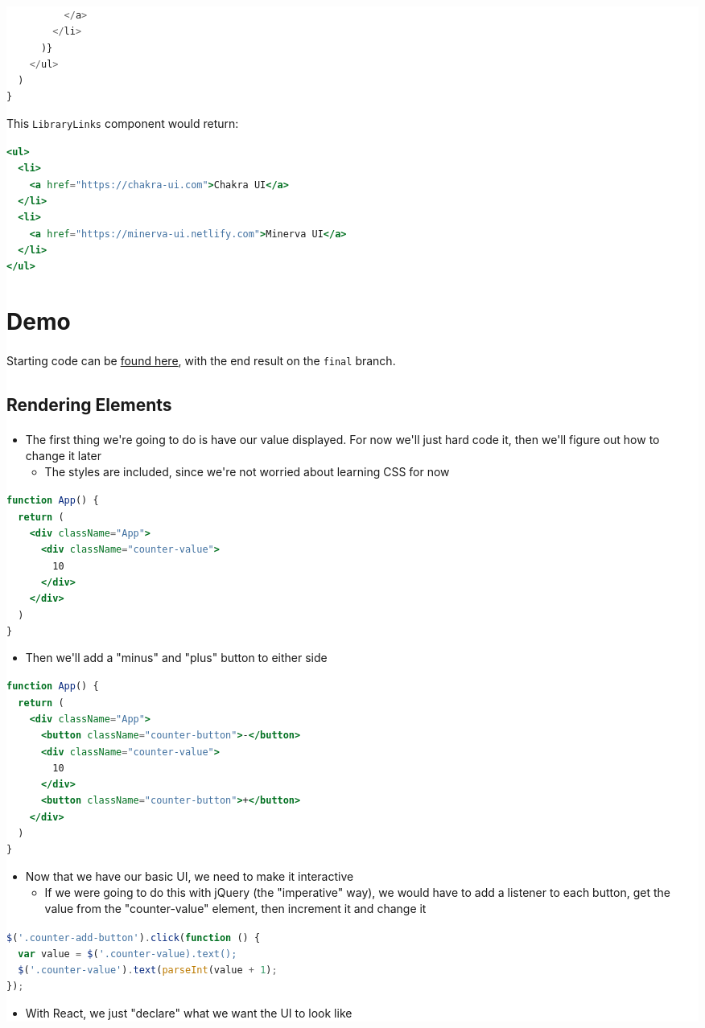 ```jsx
          </a>
        </li>
      )}
    </ul>
  )
}
```
This `LibraryLinks` component would return:
```jsx
<ul>
  <li>
    <a href="https://chakra-ui.com">Chakra UI</a>
  </li>
  <li>
    <a href="https://minerva-ui.netlify.com">Minerva UI</a>
  </li>
</ul>
```
# Demo

Starting code can be [found here](https://github.com/cratebind/react-workshop), with the end result on the `final` branch.

## Rendering Elements

- The first thing we're going to do is have our value displayed. For now we'll just hard code it, then we'll figure out how to change it later
    - The styles are included, since we're not worried about learning CSS for now
```jsx
function App() {
  return (
    <div className="App">
      <div className="counter-value">
        10
      </div>
    </div>
  )
}
```
- Then we'll add a "minus" and "plus" button to either side
```jsx
function App() {
  return (
    <div className="App">
      <button className="counter-button">-</button>
      <div className="counter-value">
        10
      </div>
      <button className="counter-button">+</button>
    </div>
  )
}
```
- Now that we have our basic UI, we need to make it interactive
    - If we were going to do this with jQuery (the "imperative" way), we would have to add a listener to each button, get the value from the "counter-value" element, then increment it and change it
```js
$('.counter-add-button').click(function () {
  var value = $('.counter-value).text();
  $('.counter-value').text(parseInt(value + 1);
});
```
- With React, we just "declare" what we want the UI to look like